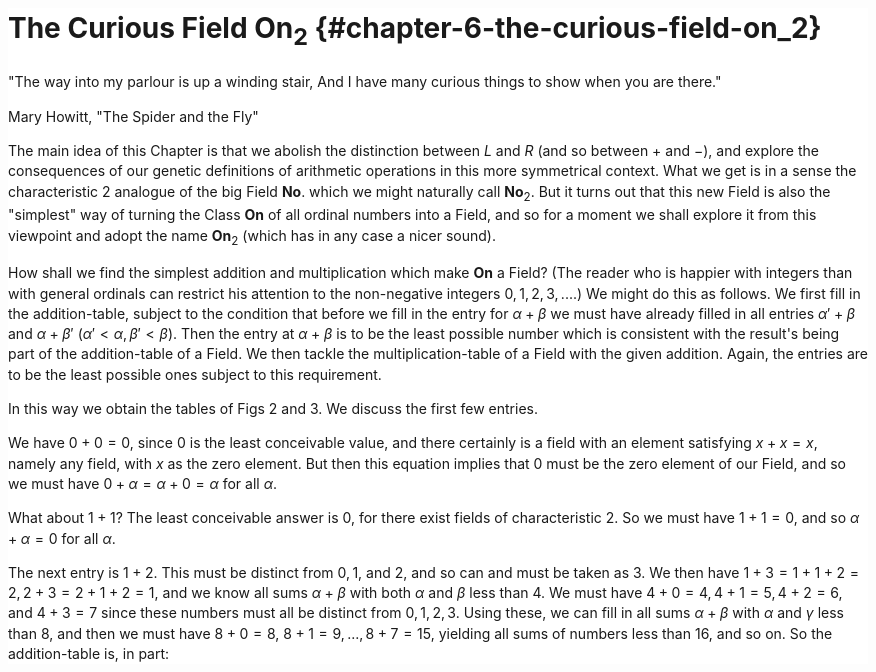 # The Curious Field On$_2$ {#chapter-6-the-curious-field-on_2}

"The way into my parlour is up a winding stair, And I have many curious
things to show when you are there."

Mary Howitt, "The Spider and the Fly"

The main idea of this Chapter is that we abolish the distinction between
$L$ and $R$ (and so between $+$ and $-$), and explore the consequences
of our genetic definitions of arithmetic operations in this more
symmetrical context. What we get is in a sense the characteristic 2
analogue of the big Field **No**. which we might naturally call
**No**$_2$. But it turns out that this new Field is also the "simplest"
way of turning the Class **On** of all ordinal numbers into a Field, and
so for a moment we shall explore it from this viewpoint and adopt the
name **On**$_2$ (which has in any case a nicer sound).

How shall we find the simplest addition and multiplication which make
**On** a Field? (The reader who is happier with integers than with
general ordinals can restrict his attention to the non-negative integers
$0, 1, 2,3,....$) We might do this as follows. We first fill in the
addition-table, subject to the condition that before we fill in the
entry for $\alpha + \beta$ we must have already filled in all entries
$\alpha' + \beta$ and $\alpha + \beta'$
($\alpha'<\alpha, \beta'<\beta$). Then the entry at $\alpha + \beta$ is
to be the least possible number which is consistent with the result's
being part of the addition-table of a Field. We then tackle the
multiplication-table of a Field with the given addition. Again, the
entries are to be the least possible ones subject to this requirement.

In this way we obtain the tables of Figs 2 and 3. We discuss the first
few entries.

We have $0 + 0 = 0$, since $0$ is the least conceivable value, and there
certainly is a field with an element satisfying $x + x = x$, namely any
field, with $x$ as the zero element. But then this equation implies that
0 must be the zero element of our Field, and so we must have
$0 + \alpha = \alpha + 0 = \alpha$ for all $\alpha$.

What about $1 + 1$? The least conceivable answer is $0$, for there exist
fields of characteristic 2. So we must have $1 + 1 = 0$, and so
$\alpha+\alpha=0$ for all $\alpha$.

The next entry is $1 + 2$. This must be distinct from $0, 1$, and $2$,
and so can and must be taken as $3$. We then have
$1+3=1+1+2=2,2+3=2+ 1+ 2 =1$, and we know all sums $\alpha+\beta$ with
both $\alpha$ and $\beta$ less than $4$. We must have
$4 + 0=4,4+1=5,4+2 =6$, and $4 + 3 = 7$ since these numbers must all be
distinct from $0, 1, 2, 3$. Using these, we can fill in all sums
$\alpha+\beta$ with $\alpha$ and $\gamma$ less than $8$, and then we
must have $8 + 0 = 8$, $8+1=9,...,8+ 7 = 15$, yielding all sums of
numbers less than $16$, and so on. So the addition-table is, in part:
